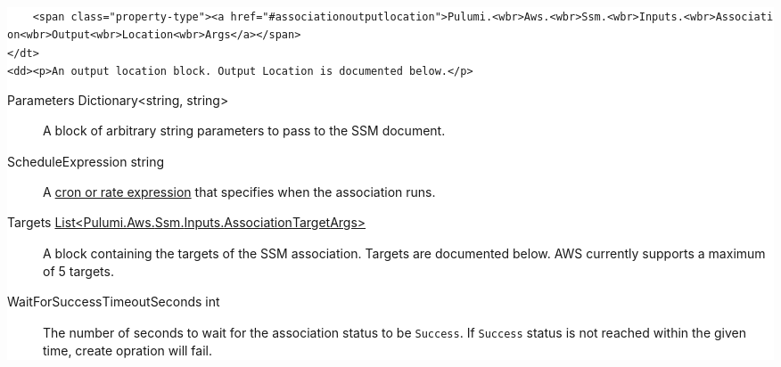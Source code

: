         <span class="property-type"><a href="#associationoutputlocation">Pulumi.<wbr>Aws.<wbr>Ssm.<wbr>Inputs.<wbr>Association<wbr>Output<wbr>Location<wbr>Args</a></span>
    </dt>
    <dd><p>An output location block. Output Location is documented below.</p>
</dd><dt class="property-optional"
            title="Optional">
        <span id="parameters_csharp">
<a data-swiftype-name="resource-property" data-swiftype-type="text" href="#parameters_csharp" style="color: inherit; text-decoration: inherit;">Parameters</a>
</span>
        <span class="property-indicator"></span>
        <span class="property-type">Dictionary&lt;string, string&gt;</span>
    </dt>
    <dd><p>A block of arbitrary string parameters to pass to the SSM document.</p>
</dd><dt class="property-optional"
            title="Optional">
        <span id="scheduleexpression_csharp">
<a data-swiftype-name="resource-property" data-swiftype-type="text" href="#scheduleexpression_csharp" style="color: inherit; text-decoration: inherit;">Schedule<wbr>Expression</a>
</span>
        <span class="property-indicator"></span>
        <span class="property-type">string</span>
    </dt>
    <dd><p>A <a href="https://docs.aws.amazon.com/systems-manager/latest/userguide/reference-cron-and-rate-expressions.html">cron or rate expression</a> that specifies when the association runs.</p>
</dd><dt class="property-optional"
            title="Optional">
        <span id="targets_csharp">
<a data-swiftype-name="resource-property" data-swiftype-type="text" href="#targets_csharp" style="color: inherit; text-decoration: inherit;">Targets</a>
</span>
        <span class="property-indicator"></span>
        <span class="property-type"><a href="#associationtarget">List&lt;Pulumi.<wbr>Aws.<wbr>Ssm.<wbr>Inputs.<wbr>Association<wbr>Target<wbr>Args&gt;</a></span>
    </dt>
    <dd><p>A block containing the targets of the SSM association. Targets are documented below. AWS currently supports a maximum of 5 targets.</p>
</dd><dt class="property-optional"
            title="Optional">
        <span id="waitforsuccesstimeoutseconds_csharp">
<a data-swiftype-name="resource-property" data-swiftype-type="text" href="#waitforsuccesstimeoutseconds_csharp" style="color: inherit; text-decoration: inherit;">Wait<wbr>For<wbr>Success<wbr>Timeout<wbr>Seconds</a>
</span>
        <span class="property-indicator"></span>
        <span class="property-type">int</span>
    </dt>
    <dd><p>The number of seconds to wait for the association status to be <code>Success</code>. If <code>Success</code> status is not reached within the given time, create opration will fail.</p>
</dd></dl>
</pulumi-choosable>
</div>
